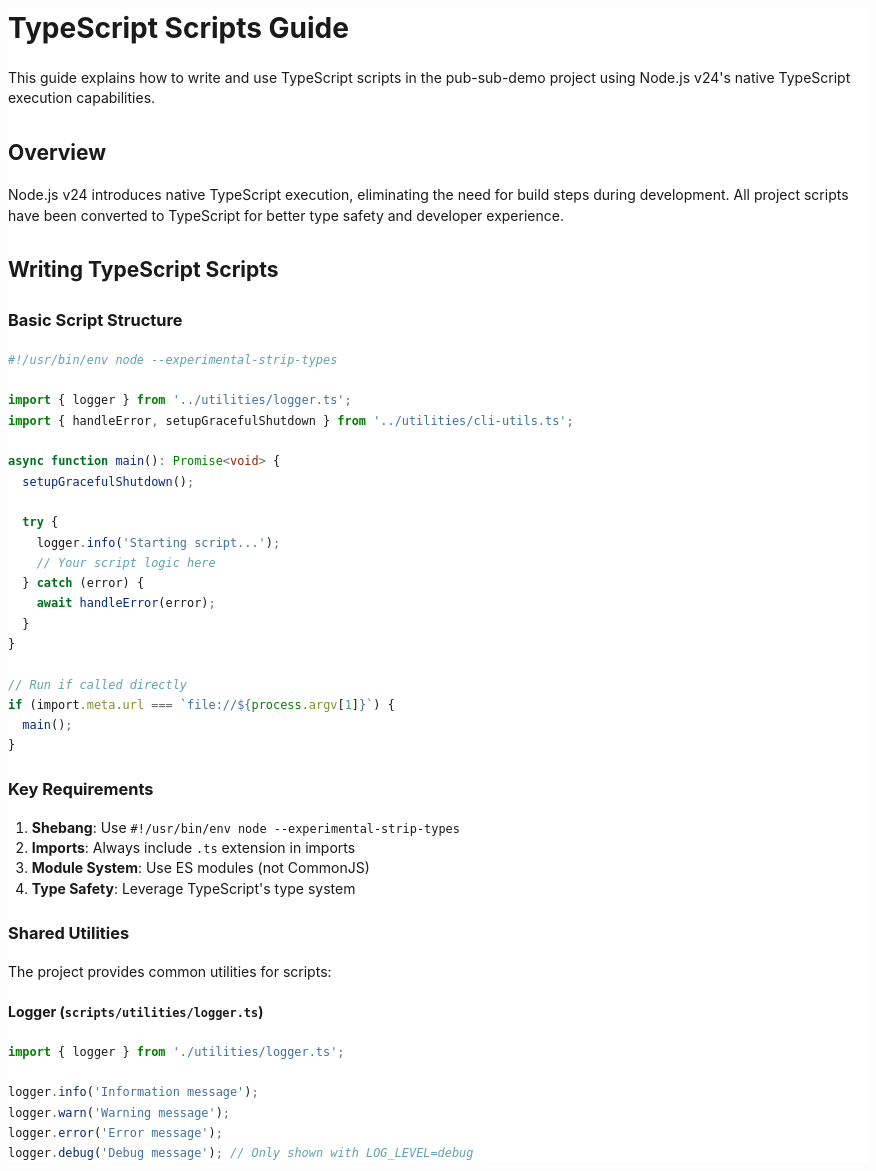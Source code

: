 # TypeScript Scripts Guide

This guide explains how to write and use TypeScript scripts in the pub-sub-demo project using Node.js v24's native TypeScript execution capabilities.

## Overview

Node.js v24 introduces native TypeScript execution, eliminating the need for build steps during development. All project scripts have been converted to TypeScript for better type safety and developer experience.

## Writing TypeScript Scripts

### Basic Script Structure

```typescript
#!/usr/bin/env node --experimental-strip-types

import { logger } from '../utilities/logger.ts';
import { handleError, setupGracefulShutdown } from '../utilities/cli-utils.ts';

async function main(): Promise<void> {
  setupGracefulShutdown();
  
  try {
    logger.info('Starting script...');
    // Your script logic here
  } catch (error) {
    await handleError(error);
  }
}

// Run if called directly
if (import.meta.url === `file://${process.argv[1]}`) {
  main();
}
```

### Key Requirements

1. **Shebang**: Use `#!/usr/bin/env node --experimental-strip-types`
2. **Imports**: Always include `.ts` extension in imports
3. **Module System**: Use ES modules (not CommonJS)
4. **Type Safety**: Leverage TypeScript's type system

### Shared Utilities

The project provides common utilities for scripts:

#### Logger (`scripts/utilities/logger.ts`)
```typescript
import { logger } from './utilities/logger.ts';

logger.info('Information message');
logger.warn('Warning message');
logger.error('Error message');
logger.debug('Debug message'); // Only shown with LOG_LEVEL=debug
```
